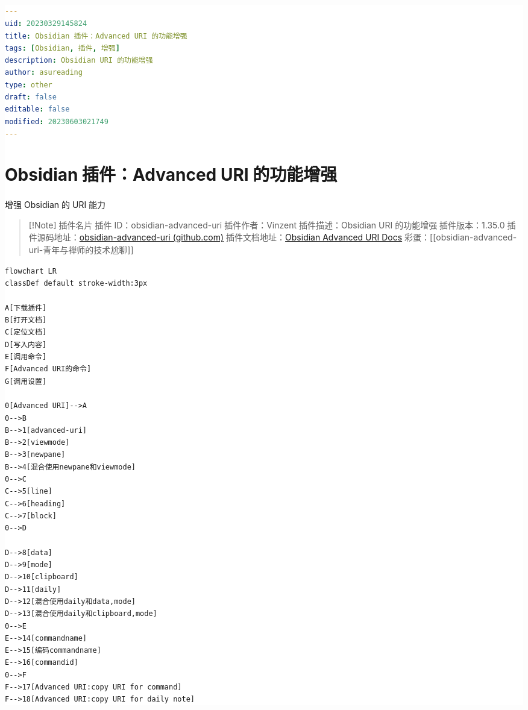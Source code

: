 ```yaml
---
uid: 20230329145824
title: Obsidian 插件：Advanced URI 的功能增强
tags: [Obsidian, 插件, 增强]
description: Obsidian URI 的功能增强
author: asureading
type: other
draft: false
editable: false
modified: 20230603021749
---
```


# Obsidian 插件：Advanced URI 的功能增强

增强 Obsidian 的 URI 能力

> [!Note] 插件名片
> 插件 ID：obsidian-advanced-uri
> 插件作者：Vinzent
> 插件描述：Obsidian URI 的功能增强
> 插件版本：1.35.0
> 插件源码地址：[obsidian-advanced-uri (github.com)](https://github.com/Vinzent03/obsidian-advanced-uri)
> 插件文档地址：[Obsidian Advanced URI Docs](https://vinzent03.github.io/obsidian-advanced-uri/)
> 彩蛋：[[obsidian-advanced-uri-青年与禅师的技术尬聊]]

```mermaid
flowchart LR 
classDef default stroke-width:3px

A[下载插件]
B[打开文档]
C[定位文档]
D[写入内容]
E[调用命令]
F[Advanced URI的命令]
G[调用设置]

0[Advanced URI]-->A
0-->B
B-->1[advanced-uri]
B-->2[viewmode]
B-->3[newpane]
B-->4[混合使用newpane和viewmode]
0-->C
C-->5[line]
C-->6[heading]
C-->7[block]
0-->D

D-->8[data]
D-->9[mode]
D-->10[clipboard]
D-->11[daily]
D-->12[混合使用daily和data,mode]
D-->13[混合使用daily和clipboard,mode]
0-->E
E-->14[commandname]
E-->15[编码commandname]
E-->16[commandid]
0-->F
F-->17[Advanced URI:copy URI for command]
F-->18[Advanced URI:copy URI for daily note]
```
